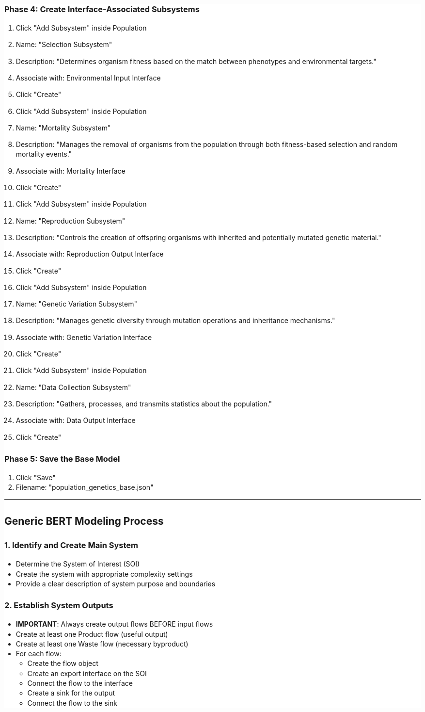 ### Phase 4: Create Interface-Associated Subsystems
1. Click "Add Subsystem" inside Population
2. Name: "Selection Subsystem"
3. Description: "Determines organism fitness based on the match between phenotypes and environmental targets."
4. Associate with: Environmental Input Interface
5. Click "Create"

6. Click "Add Subsystem" inside Population
7. Name: "Mortality Subsystem"
8. Description: "Manages the removal of organisms from the population through both fitness-based selection and random mortality events."
9. Associate with: Mortality Interface
10. Click "Create"

11. Click "Add Subsystem" inside Population
12. Name: "Reproduction Subsystem"
13. Description: "Controls the creation of offspring organisms with inherited and potentially mutated genetic material."
14. Associate with: Reproduction Output Interface
15. Click "Create"

16. Click "Add Subsystem" inside Population
17. Name: "Genetic Variation Subsystem"
18. Description: "Manages genetic diversity through mutation operations and inheritance mechanisms."
19. Associate with: Genetic Variation Interface
20. Click "Create"

21. Click "Add Subsystem" inside Population
22. Name: "Data Collection Subsystem"
23. Description: "Gathers, processes, and transmits statistics about the population."
24. Associate with: Data Output Interface
25. Click "Create"

### Phase 5: Save the Base Model
1. Click "Save"
2. Filename: "population_genetics_base.json"

---

## Generic BERT Modeling Process

### 1. Identify and Create Main System
- Determine the System of Interest (SOI)
- Create the system with appropriate complexity settings
- Provide a clear description of system purpose and boundaries

### 2. Establish System Outputs
- **IMPORTANT**: Always create output flows BEFORE input flows
- Create at least one Product flow (useful output)
- Create at least one Waste flow (necessary byproduct)
- For each flow:
  - Create the flow object
  - Create an export interface on the SOI
  - Connect the flow to the interface
  - Create a sink for the output
  - Connect the flow to the sink
